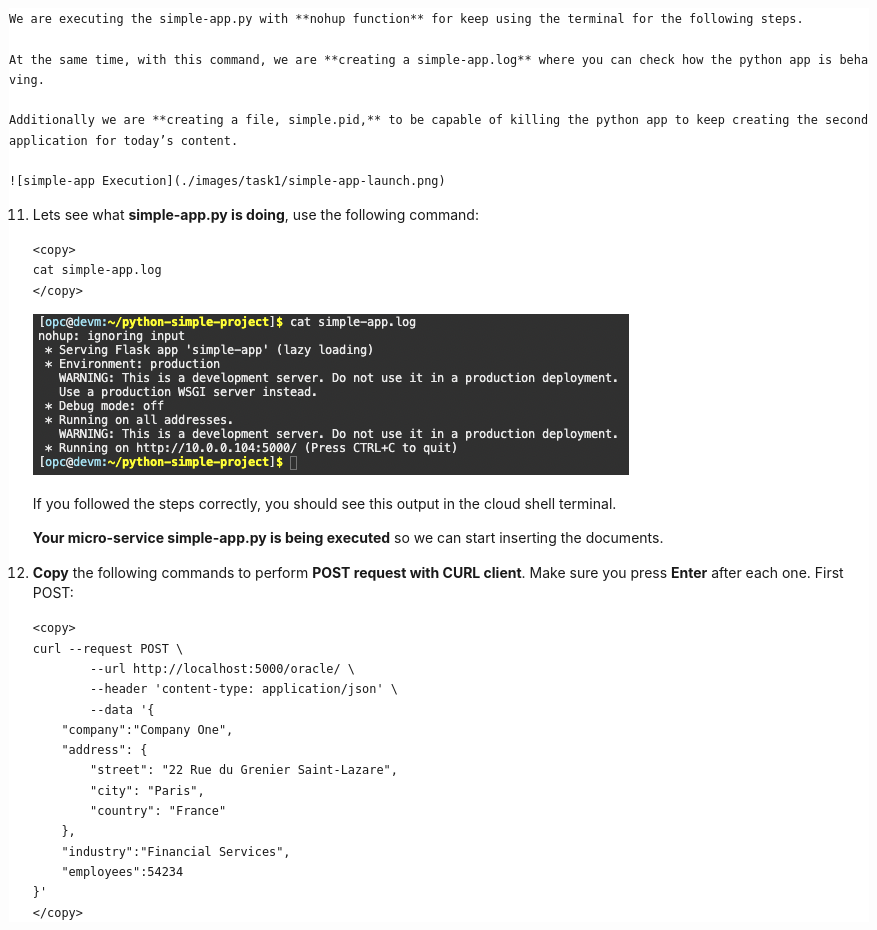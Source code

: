     We are executing the simple-app.py with **nohup function** for keep using the terminal for the following steps.

    At the same time, with this command, we are **creating a simple-app.log** where you can check how the python app is behaving.

    Additionally we are **creating a file, simple.pid,** to be capable of killing the python app to keep creating the second application for today’s content.

    ![simple-app Execution](./images/task1/simple-app-launch.png)

11. Lets see what **simple-app.py is doing**, use the following command:

    ````
    <copy>
    cat simple-app.log
    </copy>
    ````

    ![simple-app log](./images/task1/simple-app-log.png)

    If you followed the steps correctly, you should see this output in the cloud shell terminal.

    **Your micro-service simple-app.py is being executed** so we can start inserting the documents.

12. **Copy** the following commands to perform **POST request with CURL client**. Make sure you press **Enter** after each one. First POST:

    ````
    <copy>
    curl --request POST \
            --url http://localhost:5000/oracle/ \
            --header 'content-type: application/json' \
            --data '{
        "company":"Company One",
        "address": {
            "street": "22 Rue du Grenier Saint-Lazare",
            "city": "Paris",
            "country": "France"
        },
        "industry":"Financial Services",
        "employees":54234
    }'
    </copy>
    ````
